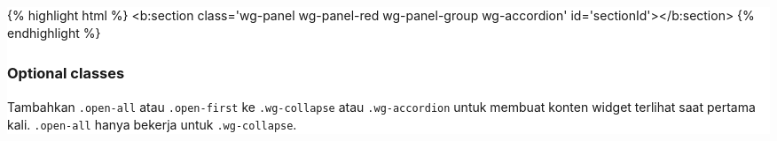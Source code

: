 {% highlight html %}
<b:section class='wg-panel wg-panel-red wg-panel-group wg-accordion' id='sectionId'></b:section>
{% endhighlight %}

### Optional classes

Tambahkan `.open-all` atau `.open-first` ke `.wg-collapse` atau `.wg-accordion` untuk membuat konten widget terlihat saat pertama kali. `.open-all` hanya bekerja untuk `.wg-collapse`.
